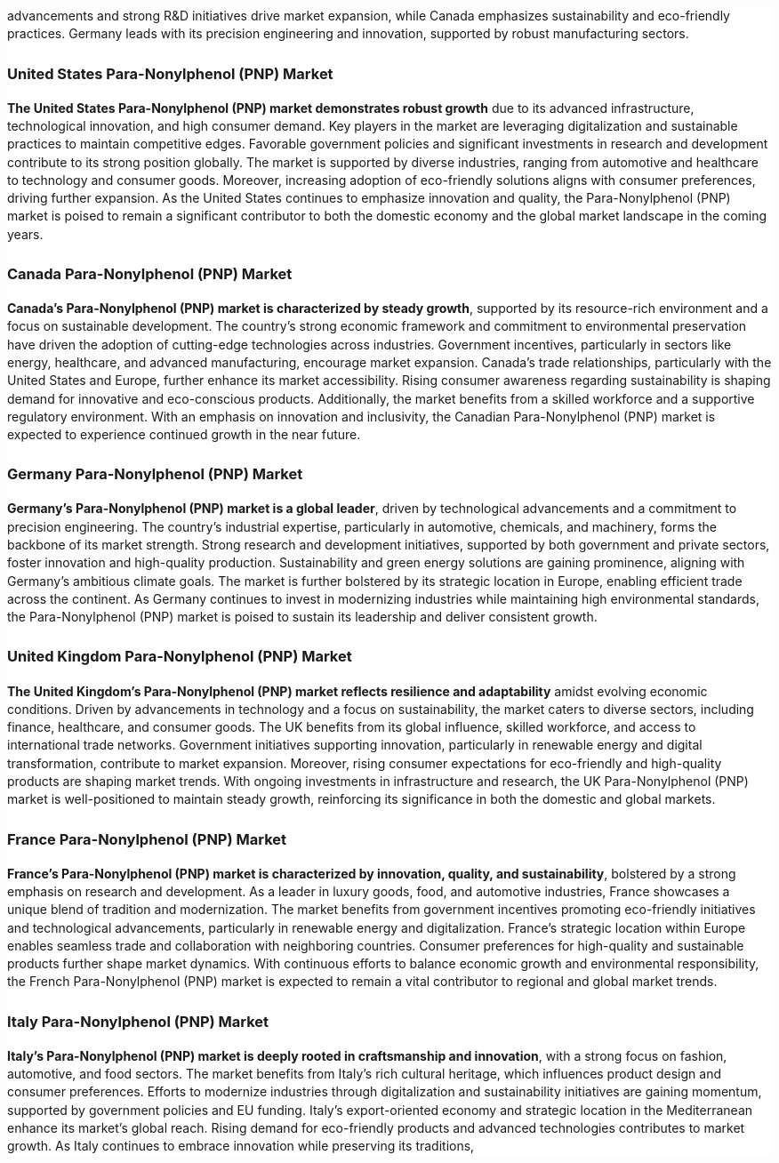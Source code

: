 advancements and strong R&amp;D initiatives drive market expansion, while Canada emphasizes sustainability and eco-friendly practices. Germany leads with its precision engineering and innovation, supported by robust manufacturing sectors.</span></em></p></blockquote><h3><strong>United States Para-Nonylphenol (PNP) Market</strong></h3><p><strong>The United States Para-Nonylphenol (PNP) market demonstrates robust growth</strong> due to its advanced infrastructure, technological innovation, and high consumer demand. Key players in the market are leveraging digitalization and sustainable practices to maintain competitive edges. Favorable government policies and significant investments in research and development contribute to its strong position globally. The market is supported by diverse industries, ranging from automotive and healthcare to technology and consumer goods. Moreover, increasing adoption of eco-friendly solutions aligns with consumer preferences, driving further expansion. As the United States continues to emphasize innovation and quality, the Para-Nonylphenol (PNP) market is poised to remain a significant contributor to both the domestic economy and the global market landscape in the coming years.</p><h3><strong>Canada Para-Nonylphenol (PNP) Market</strong></h3><p><strong>Canada&rsquo;s Para-Nonylphenol (PNP) market is characterized by steady growth</strong>, supported by its resource-rich environment and a focus on sustainable development. The country&rsquo;s strong economic framework and commitment to environmental preservation have driven the adoption of cutting-edge technologies across industries. Government incentives, particularly in sectors like energy, healthcare, and advanced manufacturing, encourage market expansion. Canada&rsquo;s trade relationships, particularly with the United States and Europe, further enhance its market accessibility. Rising consumer awareness regarding sustainability is shaping demand for innovative and eco-conscious products. Additionally, the market benefits from a skilled workforce and a supportive regulatory environment. With an emphasis on innovation and inclusivity, the Canadian Para-Nonylphenol (PNP) market is expected to experience continued growth in the near future.</p><h3><strong>Germany Para-Nonylphenol (PNP) Market</strong></h3><p><strong>Germany&rsquo;s Para-Nonylphenol (PNP) market is a global leader</strong>, driven by technological advancements and a commitment to precision engineering. The country&rsquo;s industrial expertise, particularly in automotive, chemicals, and machinery, forms the backbone of its market strength. Strong research and development initiatives, supported by both government and private sectors, foster innovation and high-quality production. Sustainability and green energy solutions are gaining prominence, aligning with Germany&rsquo;s ambitious climate goals. The market is further bolstered by its strategic location in Europe, enabling efficient trade across the continent. As Germany continues to invest in modernizing industries while maintaining high environmental standards, the Para-Nonylphenol (PNP) market is poised to sustain its leadership and deliver consistent growth.</p><h3><strong>United Kingdom Para-Nonylphenol (PNP) Market</strong></h3><p><strong>The United Kingdom&rsquo;s Para-Nonylphenol (PNP) market reflects resilience and adaptability</strong> amidst evolving economic conditions. Driven by advancements in technology and a focus on sustainability, the market caters to diverse sectors, including finance, healthcare, and consumer goods. The UK benefits from its global influence, skilled workforce, and access to international trade networks. Government initiatives supporting innovation, particularly in renewable energy and digital transformation, contribute to market expansion. Moreover, rising consumer expectations for eco-friendly and high-quality products are shaping market trends. With ongoing investments in infrastructure and research, the UK Para-Nonylphenol (PNP) market is well-positioned to maintain steady growth, reinforcing its significance in both the domestic and global markets.</p><h3><strong>France Para-Nonylphenol (PNP) Market</strong></h3><p><strong>France&rsquo;s Para-Nonylphenol (PNP) market is characterized by innovation, quality, and sustainability</strong>, bolstered by a strong emphasis on research and development. As a leader in luxury goods, food, and automotive industries, France showcases a unique blend of tradition and modernization. The market benefits from government incentives promoting eco-friendly initiatives and technological advancements, particularly in renewable energy and digitalization. France&rsquo;s strategic location within Europe enables seamless trade and collaboration with neighboring countries. Consumer preferences for high-quality and sustainable products further shape market dynamics. With continuous efforts to balance economic growth and environmental responsibility, the French Para-Nonylphenol (PNP) market is expected to remain a vital contributor to regional and global market trends.</p><h3><strong>Italy Para-Nonylphenol (PNP) Market</strong></h3><p><strong>Italy&rsquo;s Para-Nonylphenol (PNP) market is deeply rooted in craftsmanship and innovation</strong>, with a strong focus on fashion, automotive, and food sectors. The market benefits from Italy&rsquo;s rich cultural heritage, which influences product design and consumer preferences. Efforts to modernize industries through digitalization and sustainability initiatives are gaining momentum, supported by government policies and EU funding. Italy&rsquo;s export-oriented economy and strategic location in the Mediterranean enhance its market&rsquo;s global reach. Rising demand for eco-friendly products and advanced technologies contributes to market growth. As Italy continues to embrace innovation while preserving its traditions,